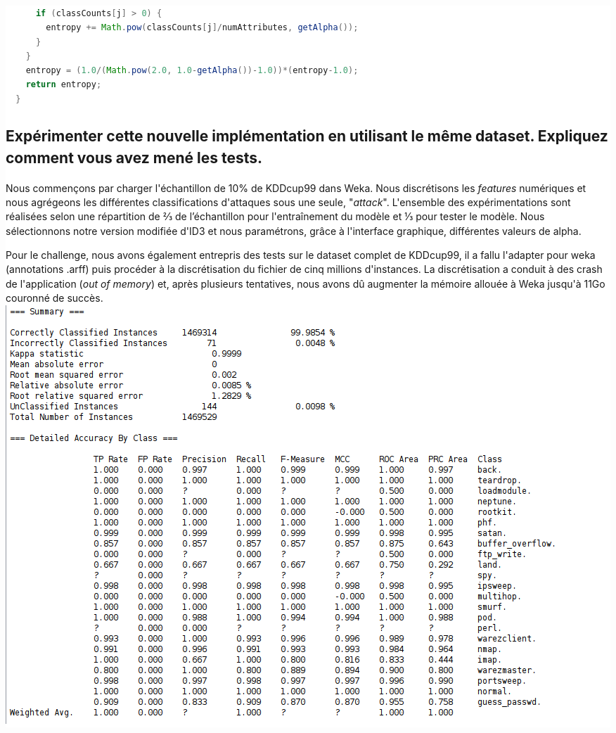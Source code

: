 ```java
      if (classCounts[j] > 0) {
        entropy += Math.pow(classCounts[j]/numAttributes, getAlpha());
      }
    }
    entropy = (1.0/(Math.pow(2.0, 1.0-getAlpha())-1.0))*(entropy-1.0);
    return entropy;
  }
```

## Expérimenter cette nouvelle implémentation en utilisant le même dataset. Expliquez comment vous avez mené les tests.

Nous commençons par charger l'échantillon de 10% de KDDcup99 dans Weka. Nous discrétisons les *features* numériques et nous agrégeons les différentes classifications d'attaques sous une seule, "*attack*". L'ensemble des expérimentations sont réalisées selon une répartition de ⅔ de l’échantillon pour l'entraînement du modèle et ⅓ pour tester le modèle. Nous sélectionnons notre version modifiée d'ID3 et nous paramétrons, grâce à l'interface graphique, différentes valeurs de alpha.

Pour le challenge, nous avons également entrepris des tests sur le dataset complet de KDDcup99, il a fallu l'adapter pour weka (annotations .arff) puis procéder à la discrétisation du fichier de cinq millions d'instances. La discrétisation a conduit à des crash de l'application (*out of memory*) et, après plusieurs tentatives, nous avons dû augmenter la mémoire allouée à Weka jusqu'à 11Go couronné de succès.  
![](https://github.com/ethicnology/id3-havrda-charvat-kddcup99/blob/main/images/KDDcup99-full-Havrda-Charvat.png)
